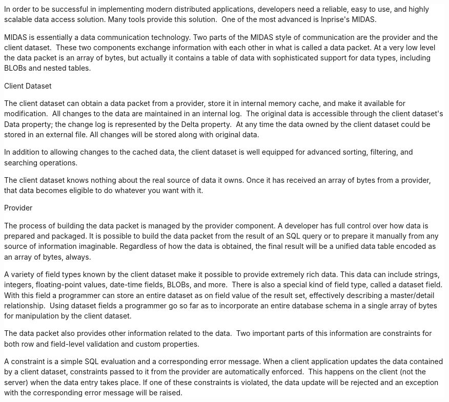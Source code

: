 In order to be successful in implementing modern distributed
applications, developers need a reliable, easy to use, and highly
scalable data access solution. Many tools provide this solution.  One of
the most advanced is Inprise's MIDAS.

MIDAS is essentially a data communication technology. Two parts of the
MIDAS style of communication are the provider and the client dataset. 
These two components exchange information with each other in what is
called a data packet. At a very low level the data packet is an array of
bytes, but actually it contains a table of data with sophisticated
support for data types, including BLOBs and nested tables.

Client Dataset

The client dataset can obtain a data packet from a provider, store it in
internal memory cache, and make it available for modification.  All
changes to the data are maintained in an internal log.  The original
data is accessible through the client dataset's Data property; the
change log is represented by the Delta property.  At any time the data
owned by the client dataset could be stored in an external file. All
changes will be stored along with original data.

In addition to allowing changes to the cached data, the client dataset
is well equipped for advanced sorting, filtering, and searching
operations. 

The client dataset knows nothing about the real source of data it owns.
Once it has received an array of bytes from a provider, that data
becomes eligible to do whatever you want with it.

Provider

The process of building the data packet is managed by the provider
component. A developer has full control over how data is prepared and
packaged. It is possible to build the data packet from the result of an
SQL query or to prepare it manually from any source of information
imaginable. Regardless of how the data is obtained, the final result
will be a unified data table encoded as an array of bytes, always.

A variety of field types known by the client dataset make it possible to
provide extremely rich data. This data can include strings, integers,
floating-point values, date-time fields, BLOBs, and more.  There is also
a special kind of field type, called a dataset field. With this field a
programmer can store an entire dataset as on field value of the result
set, effectively describing a master/detail relationship.  Using dataset
fields a programmer go so far as to incorporate an entire database
schema in a single array of bytes for manipulation by the client
dataset.

The data packet also provides other information related to the data. 
Two important parts of this information are constraints for both row and
field-level validation and custom properties. 

A constraint is a simple SQL evaluation and a corresponding error
message. When a client application updates the data contained by a
client dataset, constraints passed to it from the provider are
automatically enforced.  This happens on the client (not the server)
when the data entry takes place. If one of these constraints is
violated, the data update will be rejected and an exception with the
corresponding error message will be raised.
